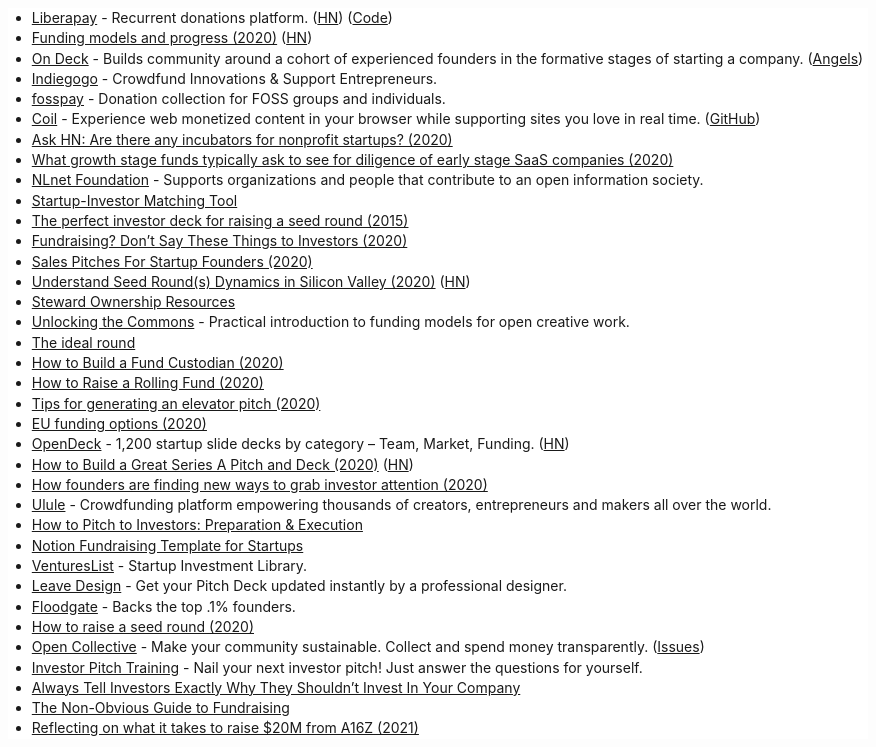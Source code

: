 - [Liberapay](https://liberapay.com/) - Recurrent donations platform. ([HN](https://news.ycombinator.com/item?id=19270786)) ([Code](https://github.com/liberapay/liberapay.com))
- [Funding models and progress (2020)](https://rootsofprogress.org/funding-models-and-progress) ([HN](https://news.ycombinator.com/item?id=22941884))
- [On Deck](https://www.beondeck.com/openhouse) - Builds community around a cohort of experienced founders in the formative stages of starting a company. ([Angels](https://www.beondeck.com/angels))
- [Indiegogo](https://www.indiegogo.com/) - Crowdfund Innovations & Support Entrepreneurs.
- [fosspay](https://github.com/ddevault/fosspay) - Donation collection for FOSS groups and individuals.
- [Coil](https://coil.com/) - Experience web monetized content in your browser while supporting sites you love in real time. ([GitHub](https://github.com/coilhq))
- [Ask HN: Are there any incubators for nonprofit startups? (2020)](https://news.ycombinator.com/item?id=23548935)
- [What growth stage funds typically ask to see for diligence of early stage SaaS companies (2020)](https://threadreaderapp.com/thread/1275566984428548096.html)
- [NLnet Foundation](https://nlnet.nl/) - Supports organizations and people that contribute to an open information society.
- [Startup-Investor Matching Tool](https://www.notion.so/Startup-Investor-Matching-Tool-96826ae3549a434e952f6b266a8b9e0f)
- [The perfect investor deck for raising a seed round (2015)](https://www.startuphacks.vc/blog/2015/12/31/the-perfect-investor-deck-for-seed-round)
- [Fundraising? Don’t Say These Things to Investors (2020)](https://entrepreneurshandbook.co/fundraising-dont-say-these-things-to-investors-a285e6b59230)
- [Sales Pitches For Startup Founders (2020)](https://www.holloway.com/g/founding-sales/sections/sales-pitches-for-startup-founders)
- [Understand Seed Round(s) Dynamics in Silicon Valley (2020)](https://thevalley.substack.com/p/understand-seed-rounds-dynamics-in) ([HN](https://news.ycombinator.com/item?id=23914179))
- [Steward Ownership Resources](https://memex.social/c/oiLz5UIXw9JXermqZmXW)
- [Unlocking the Commons](https://hyperlink.academy/courses/unlocking-the-commons/15) - Practical introduction to funding models for open creative work.
- [The ideal round](https://www.notion.so/The-ideal-round-738cd31fa26b461281e2258a7cac3f24)
- [How to Build a Fund Custodian (2020)](https://www.moderntreasury.com/journal/how-to-build-a-fund-custodian)
- [How to Raise a Rolling Fund (2020)](https://www.notion.so/How-to-Raise-a-Rolling-Fund-99220e692e5e40598c2230e5c7e8dce7)
- [Tips for generating an elevator pitch (2020)](https://twitter.com/lpolovets/status/1309646003021123584)
- [EU funding options (2020)](https://news.ycombinator.com/item?id=24601457)
- [OpenDeck](https://opendeck.app/) - 1,200 startup slide decks by category – Team, Market, Funding. ([HN](https://news.ycombinator.com/item?id=24745542))
- [How to Build a Great Series A Pitch and Deck (2020)](https://www.ycombinator.com/library/8d-how-to-build-a-great-series-a-pitch-and-deck) ([HN](https://news.ycombinator.com/item?id=24780152))
- [How founders are finding new ways to grab investor attention (2020)](https://www.protocol.com/pitch-deck-not-yet-dead)
- [Ulule](https://www.ulule.com/) - Crowdfunding platform empowering thousands of creators, entrepreneurs and makers all over the world.
- [How to Pitch to Investors: Preparation & Execution](https://altar.io/how-to-pitch-to-investors/)
- [Notion Fundraising Template for Startups](https://www.basetemplates.com/notion-fundraising-template)
- [VenturesList](https://ventureslist.com/) - Startup Investment Library.
- [Leave Design](https://leave.design/) - Get your Pitch Deck updated instantly by a professional designer.
- [Floodgate](https://floodgate.com/) - Backs the top .1% founders.
- [How to raise a seed round (2020)](https://twitter.com/yoheinakajima/status/1340774204019359744)
- [Open Collective](https://opencollective.com/) - Make your community sustainable. Collect and spend money transparently. ([Issues](https://github.com/opencollective/opencollective))
- [Investor Pitch Training](https://www.basetemplates.com/investor-pitch-training) - Nail your next investor pitch! Just answer the questions for yourself.
- [Always Tell Investors Exactly Why They Shouldn’t Invest In Your Company](https://twitter.com/lessin/status/1349791159208603649)
- [The Non-Obvious Guide to Fundraising](https://www.nfx.com/post/the-non-obvious-guide-to-fundraising/)
- [Reflecting on what it takes to raise $20M from A16Z (2021)](https://www.siliconvict.com/reforge-a16z-round)